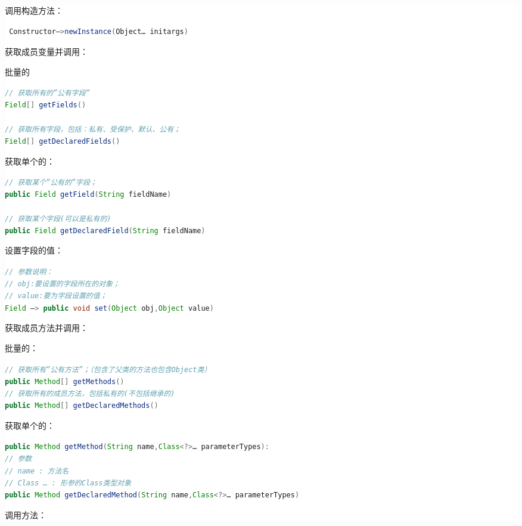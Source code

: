  调用构造方法： 

```Java
 Constructor–>newInstance(Object… initargs) 
```

获取成员变量并调用： 

 批量的 

```java
// 获取所有的”公有字段” 
Field[] getFields()

// 获取所有字段，包括：私有、受保护、默认、公有；
Field[] getDeclaredFields()
```

获取单个的： 

```Java
// 获取某个”公有的”字段； 
public Field getField(String fieldName)

// 获取某个字段(可以是私有的) 
public Field getDeclaredField(String fieldName)
```

设置字段的值： 

```Java
// 参数说明： 
// obj:要设置的字段所在的对象； 
// value:要为字段设置的值；
Field –> public void set(Object obj,Object value)
```

 获取成员方法并调用： 

批量的： 

```Java
// 获取所有”公有方法”；（包含了父类的方法也包含Object类） 
public Method[] getMethods()
// 获取所有的成员方法，包括私有的(不包括继承的)
public Method[] getDeclaredMethods() 
```

获取单个的：

```Java
public Method getMethod(String name,Class<?>… parameterTypes): 
// 参数
// name : 方法名
// Class … : 形参的Class类型对象 
public Method getDeclaredMethod(String name,Class<?>… parameterTypes) 

```

调用方法： 

